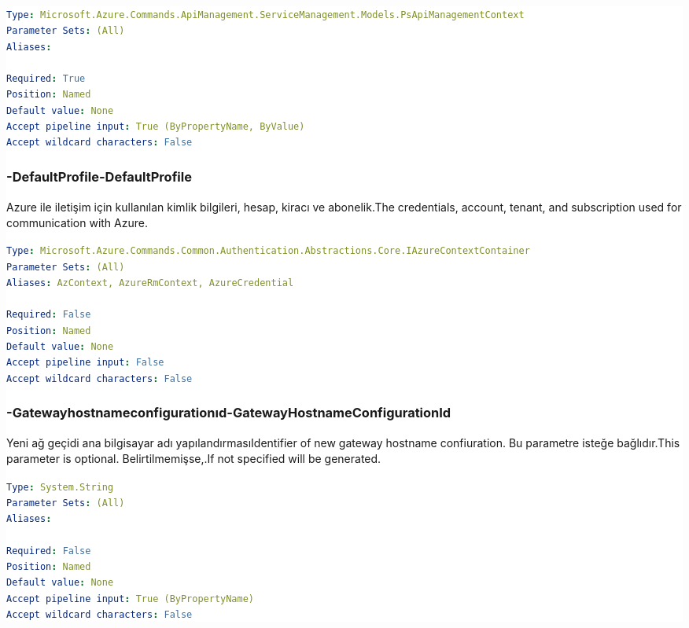 ```yaml
Type: Microsoft.Azure.Commands.ApiManagement.ServiceManagement.Models.PsApiManagementContext
Parameter Sets: (All)
Aliases:

Required: True
Position: Named
Default value: None
Accept pipeline input: True (ByPropertyName, ByValue)
Accept wildcard characters: False
```

### <span data-ttu-id="4b4d6-116">-DefaultProfile</span><span class="sxs-lookup"><span data-stu-id="4b4d6-116">-DefaultProfile</span></span>
<span data-ttu-id="4b4d6-117">Azure ile iletişim için kullanılan kimlik bilgileri, hesap, kiracı ve abonelik.</span><span class="sxs-lookup"><span data-stu-id="4b4d6-117">The credentials, account, tenant, and subscription used for communication with Azure.</span></span>

```yaml
Type: Microsoft.Azure.Commands.Common.Authentication.Abstractions.Core.IAzureContextContainer
Parameter Sets: (All)
Aliases: AzContext, AzureRmContext, AzureCredential

Required: False
Position: Named
Default value: None
Accept pipeline input: False
Accept wildcard characters: False
```

### <span data-ttu-id="4b4d6-118">-Gatewayhostnameconfigurationıd</span><span class="sxs-lookup"><span data-stu-id="4b4d6-118">-GatewayHostnameConfigurationId</span></span>
<span data-ttu-id="4b4d6-119">Yeni ağ geçidi ana bilgisayar adı yapılandırması</span><span class="sxs-lookup"><span data-stu-id="4b4d6-119">Identifier of new gateway hostname confiuration.</span></span>
<span data-ttu-id="4b4d6-120">Bu parametre isteğe bağlıdır.</span><span class="sxs-lookup"><span data-stu-id="4b4d6-120">This parameter is optional.</span></span>
<span data-ttu-id="4b4d6-121">Belirtilmemişse,.</span><span class="sxs-lookup"><span data-stu-id="4b4d6-121">If not specified will be generated.</span></span>

```yaml
Type: System.String
Parameter Sets: (All)
Aliases:

Required: False
Position: Named
Default value: None
Accept pipeline input: True (ByPropertyName)
Accept wildcard characters: False
```
